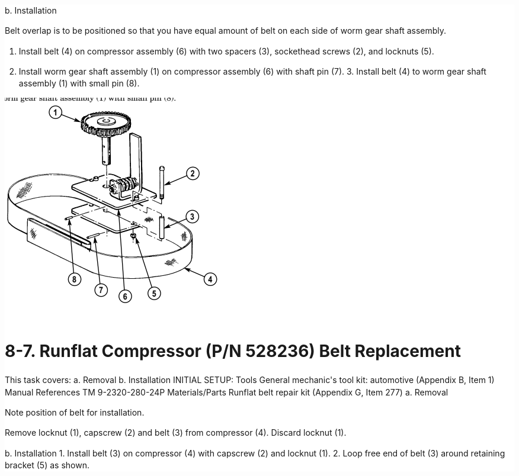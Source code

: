 b. Installation

Belt overlap is to be positioned so that you have equal amount of belt on each side of worm gear shaft assembly.

1. Install belt (4) on compressor assembly (6) with two spacers (3), sockethead screws (2), and locknuts (5).

2. Install worm gear shaft assembly (1) on compressor assembly (6) with shaft pin (7). 3. Install belt (4) to worm gear shaft assembly (1) with small pin (8).

![824_image_0.png](images/824_image_0.png)


<a name="8-7"></a>

# 8-7. Runflat Compressor (P/N 528236) Belt Replacement

This task covers:
a. Removal b. Installation INITIAL SETUP:
Tools General mechanic's tool kit:
automotive (Appendix B, Item 1)
Manual References TM 9-2320-280-24P
Materials/Parts Runflat belt repair kit
(Appendix G, Item 277)
a. Removal

Note position of belt for installation.

Remove locknut (1), capscrew (2) and belt (3) from compressor (4). Discard locknut (1).

b. Installation 1. Install belt (3) on compressor (4) with capscrew (2) and locknut (1). 2. Loop free end of belt (3) around retaining bracket (5) as shown.
